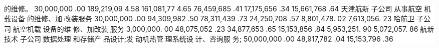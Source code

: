 的维修。
30,000,000
.00
189,219,09
4.58
161,081,77
4.65
76,459,685
.41
17,175,656
.34
15,661,768
.64
天津航新
子公司
从事航空
机载设备
的维修、加
改装服务
30,000,000
.00
94,309,982
.50
78,311,439
.73
24,250,708
.57
8,801,478.
02
7,613,056.
23
哈航卫
子公司
航空机载
设备的维
修、加改装
服务
3,000,000.
00
48,075,052
.23
34,877,653
.65
15,153,856
.84
5,953,251.
90
5,072,057.
86
航新技术
子公司
数据处理
和存储产
品设计;发
动机热管
理系统设
计、咨询服
务;
50,000,000
.00
48,917,782
.04
15,153,796
.36